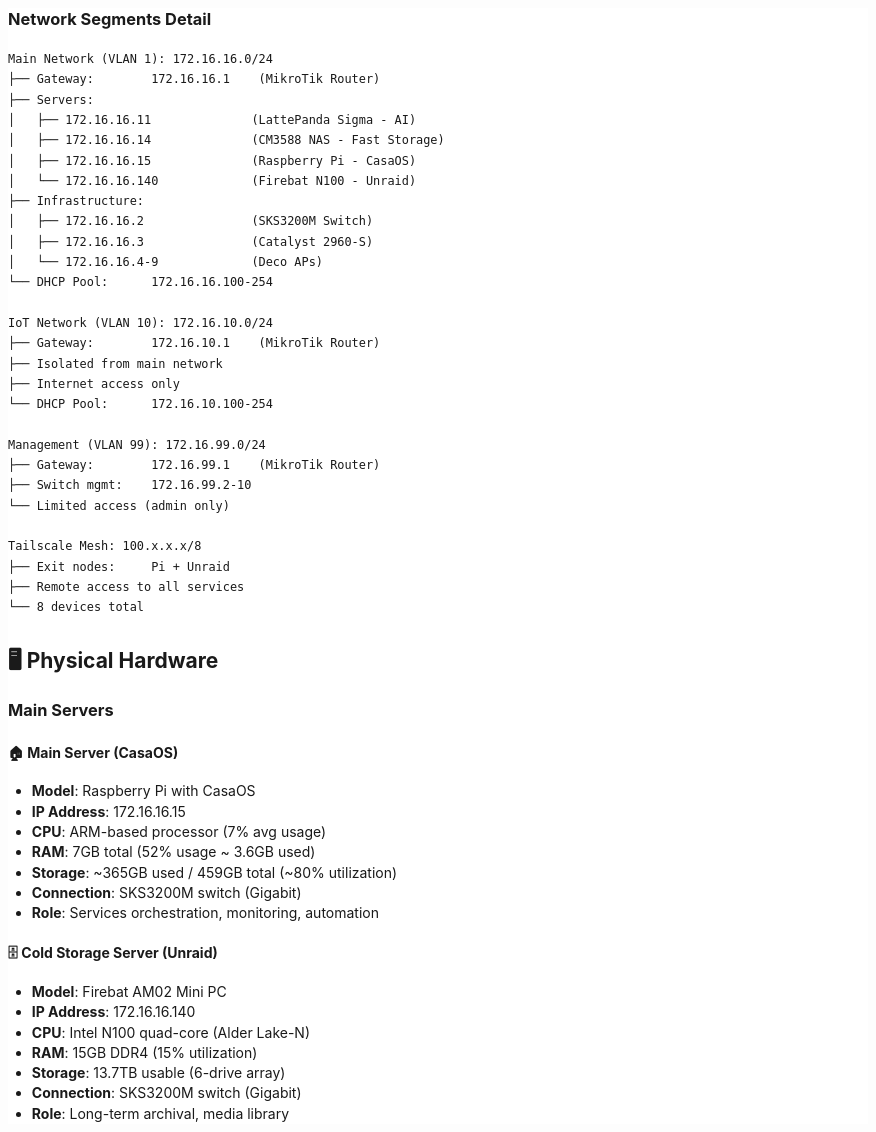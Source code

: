### Network Segments Detail

```
Main Network (VLAN 1): 172.16.16.0/24
├── Gateway:        172.16.16.1    (MikroTik Router)
├── Servers:
│   ├── 172.16.16.11              (LattePanda Sigma - AI)
│   ├── 172.16.16.14              (CM3588 NAS - Fast Storage)
│   ├── 172.16.16.15              (Raspberry Pi - CasaOS)
│   └── 172.16.16.140             (Firebat N100 - Unraid)
├── Infrastructure:
│   ├── 172.16.16.2               (SKS3200M Switch)
│   ├── 172.16.16.3               (Catalyst 2960-S)
│   └── 172.16.16.4-9             (Deco APs)
└── DHCP Pool:      172.16.16.100-254

IoT Network (VLAN 10): 172.16.10.0/24
├── Gateway:        172.16.10.1    (MikroTik Router)
├── Isolated from main network
├── Internet access only
└── DHCP Pool:      172.16.10.100-254

Management (VLAN 99): 172.16.99.0/24
├── Gateway:        172.16.99.1    (MikroTik Router)
├── Switch mgmt:    172.16.99.2-10
└── Limited access (admin only)

Tailscale Mesh: 100.x.x.x/8
├── Exit nodes:     Pi + Unraid
├── Remote access to all services
└── 8 devices total
```

## 🖥️ Physical Hardware

### Main Servers

#### 🏠 Main Server (CasaOS)
- **Model**: Raspberry Pi with CasaOS
- **IP Address**: 172.16.16.15
- **CPU**: ARM-based processor (7% avg usage)
- **RAM**: 7GB total (52% usage ~ 3.6GB used)
- **Storage**: ~365GB used / 459GB total (~80% utilization)
- **Connection**: SKS3200M switch (Gigabit)
- **Role**: Services orchestration, monitoring, automation

#### 🗄️ Cold Storage Server (Unraid)
- **Model**: Firebat AM02 Mini PC
- **IP Address**: 172.16.16.140
- **CPU**: Intel N100 quad-core (Alder Lake-N)
- **RAM**: 15GB DDR4 (15% utilization)
- **Storage**: 13.7TB usable (6-drive array)
- **Connection**: SKS3200M switch (Gigabit)
- **Role**: Long-term archival, media library
